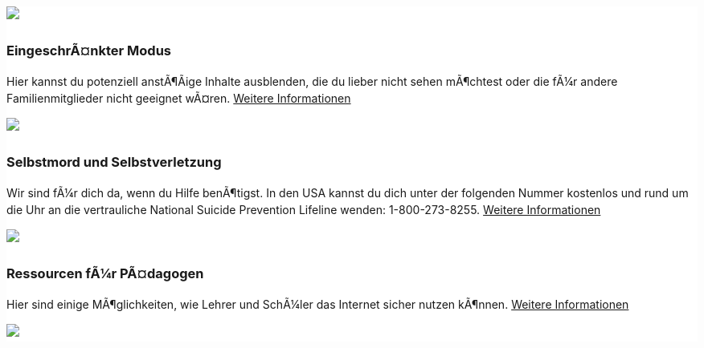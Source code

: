 







![](/yt/about/media/svgs/icons/policies/restricted-mode-icon.svg)



### EingeschrÃ¤nkter Modus




 Hier kannst du potenziell anstÃ¶Ãige Inhalte ausblenden, die du lieber nicht sehen mÃ¶chtest oder die fÃ¼r andere Familienmitglieder nicht geeignet wÃ¤ren.
 [Weitere Informationen](https://support.google.com/youtube/answer/174084?hl=de) 









![](/yt/about/media/svgs/icons/policies/self-injury-icon.svg)



### Selbstmord und Selbstverletzung




 Wir sind fÃ¼r dich da, wenn du Hilfe benÃ¶tigst. In den USA kannst du dich unter der folgenden Nummer kostenlos und rund um die Uhr an die vertrauliche National Suicide Prevention Lifeline wenden: 1-800-273-8255.
 [Weitere Informationen](https://support.google.com/youtube/answer/2802245?ref_topic=2803240&hl=de) 









![](/yt/about/media/svgs/icons/policies/educator-resources-icon.svg)



### Ressourcen fÃ¼r PÃ¤dagogen




 Hier sind einige MÃ¶glichkeiten, wie Lehrer und SchÃ¼ler das Internet sicher nutzen kÃ¶nnen.
 [Weitere Informationen](https://support.google.com/youtube/answer/2802327?hl=de) 









![](/yt/about/media/svgs/icons/policies/parent-resources-icon.svg)
